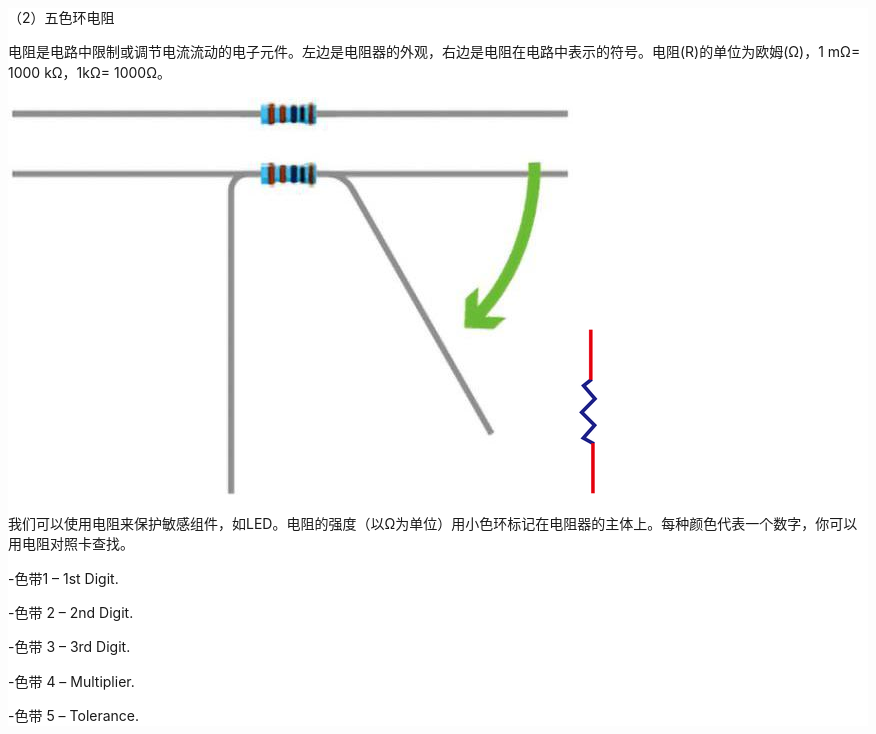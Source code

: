（2）五色环电阻

电阻是电路中限制或调节电流流动的电子元件。左边是电阻器的外观，右边是电阻在电路中表示的符号。电阻(R)的单位为欧姆(Ω)，1 mΩ= 1000 kΩ，1kΩ= 1000Ω。

![](media/915dcbfa3e0a610e57747f292049f3a5.jpg)
![](media/b8c2bb90c0248dc176e003ab283305a2.png)

我们可以使用电阻来保护敏感组件，如LED。电阻的强度（以Ω为单位）用小色环标记在电阻器的主体上。每种颜色代表一个数字，你可以用电阻对照卡查找。

\-色带1 – 1st Digit.

-色带 2 – 2nd Digit.

-色带 3 – 3rd Digit.

-色带 4 – Multiplier.

-色带 5 – Tolerance.
